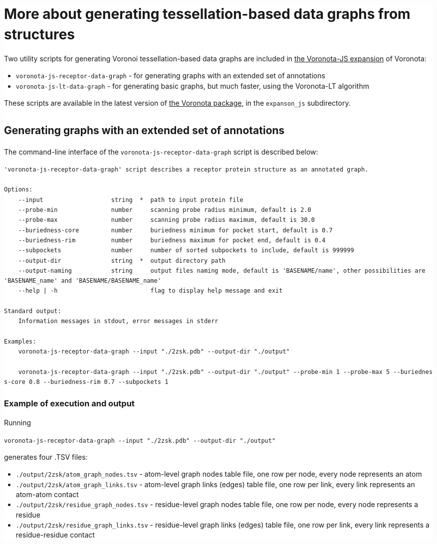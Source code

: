 # More about generating tessellation-based data graphs from structures

Two utility scripts for generating Voronoi tessellation-based data graphs are included in [the Voronota-JS expansion](./index.html) of Voronota:

* `voronota-js-receptor-data-graph` - for generating graphs with an extended set of annotations
* `voronota-js-lt-data-graph` - for generating basic graphs, but much faster, using the Voronota-LT algorithm

These scripts are available in the latest version of [the Voronota package](../index.html#voronota-on-github), in the `expanson_js` subdirectory.


## Generating graphs with an extended set of annotations

The command-line interface of the `voronota-js-receptor-data-graph` script is described below:
	
	'voronota-js-receptor-data-graph' script describes a receptor protein structure as an annotated graph.
	
	Options:
	    --input                   string  *  path to input protein file
	    --probe-min               number     scanning probe radius minimum, default is 2.0
	    --probe-max               number     scanning probe radius maximum, default is 30.0
	    --buriedness-core         number     buriedness minimum for pocket start, default is 0.7
	    --buriedness-rim          number     buriedness maximum for pocket end, default is 0.4
	    --subpockets              number     number of sorted subpockets to include, default is 999999
	    --output-dir              string  *  output directory path
	    --output-naming           string     output files naming mode, default is 'BASENAME/name', other possibilities are 'BASENAME_name' and 'BASENAME/BASENAME_name'
	    --help | -h                          flag to display help message and exit
	    
	Standard output:
	    Information messages in stdout, error messages in stderr
	    
	Examples:
	    voronota-js-receptor-data-graph --input "./2zsk.pdb" --output-dir "./output"
	    
	    voronota-js-receptor-data-graph --input "./2zsk.pdb" --output-dir "./output" --probe-min 1 --probe-max 5 --buriedness-core 0.8 --buriedness-rim 0.7 --subpockets 1

### Example of execution and output

Running

	voronota-js-receptor-data-graph --input "./2zsk.pdb" --output-dir "./output"
	
generates four .TSV files:

* `./output/2zsk/atom_graph_nodes.tsv` - atom-level graph nodes table file, one row per node, every node represents an atom
* `./output/2zsk/atom_graph_links.tsv` - atom-level graph links (edges) table file, one row per link, every link represents an atom-atom contact
* `./output/2zsk/residue_graph_nodes.tsv` - residue-level graph nodes table file, one row per node, every node represents a residue
* `./output/2zsk/residue_graph_links.tsv` - residue-level graph links (edges) table file, one row per link, every link represents a residue-residue contact

